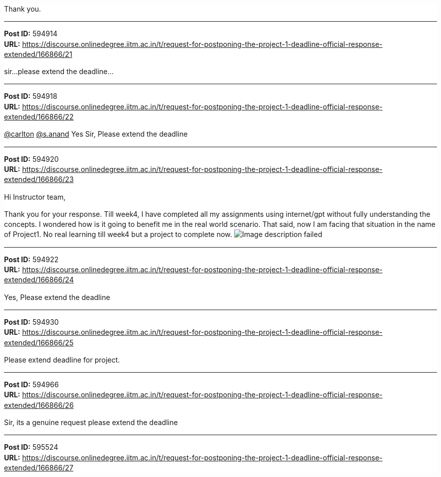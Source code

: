 


Thank you.

---
**Post ID:** 594914  
**URL:** https://discourse.onlinedegree.iitm.ac.in/t/request-for-postponing-the-project-1-deadline-official-response-extended/166866/21  

sir…please extend the deadline…

---
**Post ID:** 594918  
**URL:** https://discourse.onlinedegree.iitm.ac.in/t/request-for-postponing-the-project-1-deadline-official-response-extended/166866/22  

[@carlton](/u/carlton) [@s.anand](/u/s.anand) Yes Sir, Please extend the deadline

---
**Post ID:** 594920  
**URL:** https://discourse.onlinedegree.iitm.ac.in/t/request-for-postponing-the-project-1-deadline-official-response-extended/166866/23  

Hi Instructor team,


Thank you for your response. Till week4, I have completed all my assignments using internet/gpt without fully understanding the concepts. I wondered how is it going to benefit me in the real world scenario. That said, now I am facing that situation in the name of Project1. No real learning till week4 but a project to  complete now. ![Image description failed](https://emoji.discourse-cdn.com/google/worried.png?v=12)

---
**Post ID:** 594922  
**URL:** https://discourse.onlinedegree.iitm.ac.in/t/request-for-postponing-the-project-1-deadline-official-response-extended/166866/24  

Yes, Please extend the deadline

---
**Post ID:** 594930  
**URL:** https://discourse.onlinedegree.iitm.ac.in/t/request-for-postponing-the-project-1-deadline-official-response-extended/166866/25  

Please extend deadline for project.

---
**Post ID:** 594966  
**URL:** https://discourse.onlinedegree.iitm.ac.in/t/request-for-postponing-the-project-1-deadline-official-response-extended/166866/26  

Sir, its a genuine request please extend the deadline

---
**Post ID:** 595524  
**URL:** https://discourse.onlinedegree.iitm.ac.in/t/request-for-postponing-the-project-1-deadline-official-response-extended/166866/27  
